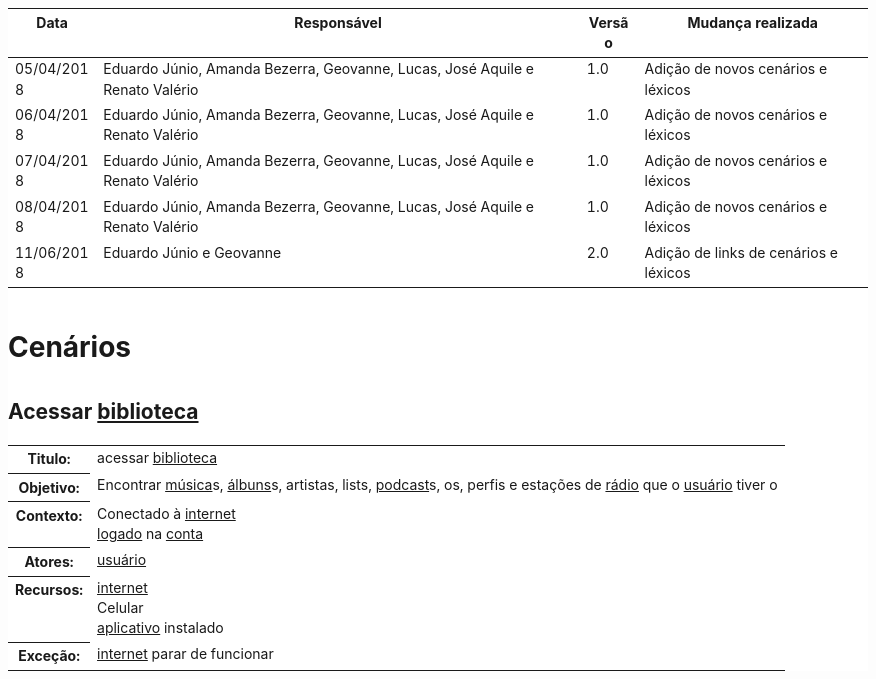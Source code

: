Data| Responsável | Versão| Mudança realizada|      
----|------| --------| ------------ |         
05/04/2018| Eduardo Júnio, Amanda Bezerra, Geovanne, Lucas, José Aquile e Renato Valério |   1.0   |  Adição de novos cenários e léxicos  |      
06/04/2018 | Eduardo Júnio, Amanda Bezerra, Geovanne, Lucas, José Aquile e Renato Valério |   1.0   |  Adição de novos cenários e léxicos  |      
07/04/2018 | Eduardo Júnio, Amanda Bezerra, Geovanne, Lucas, José Aquile e Renato Valério |   1.0   |  Adição de novos cenários e léxicos |     
08/04/2018 | Eduardo Júnio, Amanda Bezerra, Geovanne, Lucas, José Aquile e Renato Valério |   1.0   |  Adição de novos cenários e léxicos |     
11/06/2018 | Eduardo Júnio e Geovanne |   2.0   | Adição de links de cenários e léxicos |     

# Cenários

## Acessar <a href="https://spotifyapp.github.io/Spotify/Modulos/Modelagem/Cen%C3%A1rios/cenarios_lexicos/#biblioteca">biblioteca</a>

<table>
<tbody><tr>
<th>Titulo:</th><td class="Estilo">
acessar <a href="https://spotifyapp.github.io/Spotify/Modulos/Modelagem/Cen%C3%A1rios/cenarios_lexicos/#biblioteca">biblioteca</a>                </td>

</tr>
<tr>
<th>Objetivo:</th><td class="Estilo">
Encontrar <a href="https://spotifyapp.github.io/Spotify/Modulos/Modelagem/Cen%C3%A1rios/cenarios_lexicos/#musica">música</a>s, <a href="https://spotifyapp.github.io/Spotify/Modulos/Modelagem/Cen%C3%A1rios/cenarios_lexicos/#album">álbuns</a>s, artistas, lists, <a href="https://spotifyapp.github.io/Spotify/Modulos/Modelagem/Cen%C3%A1rios/cenarios_lexicos/#podcast">podcast</a>s, os, perfis e estações de <a href="https://spotifyapp.github.io/Spotify/Modulos/Modelagem/Cen%C3%A1rios/cenarios_lexicos/#radio">rádio</a> que o <a href="https://spotifyapp.github.io/Spotify/Modulos/Modelagem/Cen%C3%A1rios/cenarios_lexicos/#usuario"><a href="https://spotifyapp.github.io/Spotify/Modulos/Modelagem/Cen%C3%A1rios/cenarios_lexicos/#usuario">usuário</a></a> tiver o				</td>
</tr>
<tr>
<th>Contexto:</th><td class="Estilo">
Conectado à <a href="https://spotifyapp.github.io/Spotify/Modulos/Modelagem/Cen%C3%A1rios/cenarios_lexicos/#internet">internet</a><br>
<a href="https://spotifyapp.github.io/Spotify/Modulos/Modelagem/Cen%C3%A1rios/cenarios_lexicos/#logado">logado</a> na <a href="https://spotifyapp.github.io/Spotify/Modulos/Modelagem/Cen%C3%A1rios/cenarios_lexicos/#conta">conta</a>		 
</td>
</tr>
<tr>
<th>Atores:</th><td class="Estilo">
<a href="https://spotifyapp.github.io/Spotify/Modulos/Modelagem/Cen%C3%A1rios/cenarios_lexicos/#usuario"><a href="https://spotifyapp.github.io/Spotify/Modulos/Modelagem/Cen%C3%A1rios/cenarios_lexicos/#usuario">usuário</a></a>                </td>  
</tr>
<tr>
<th>Recursos:</th><td class="Estilo">
<a href="https://spotifyapp.github.io/Spotify/Modulos/Modelagem/Cen%C3%A1rios/cenarios_lexicos/#internet">internet</a><br>
Celular<br>
<a href="https://spotifyapp.github.io/Spotify/Modulos/Modelagem/Cen%C3%A1rios/cenarios_lexicos/#aplicativo">aplicativo</a> instalado                </td>
</tr>
<tr>
<th>Exceção:</th><td class="Estilo">
<a href="https://spotifyapp.github.io/Spotify/Modulos/Modelagem/Cen%C3%A1rios/cenarios_lexicos/#internet">internet</a> parar de funcionar<br>